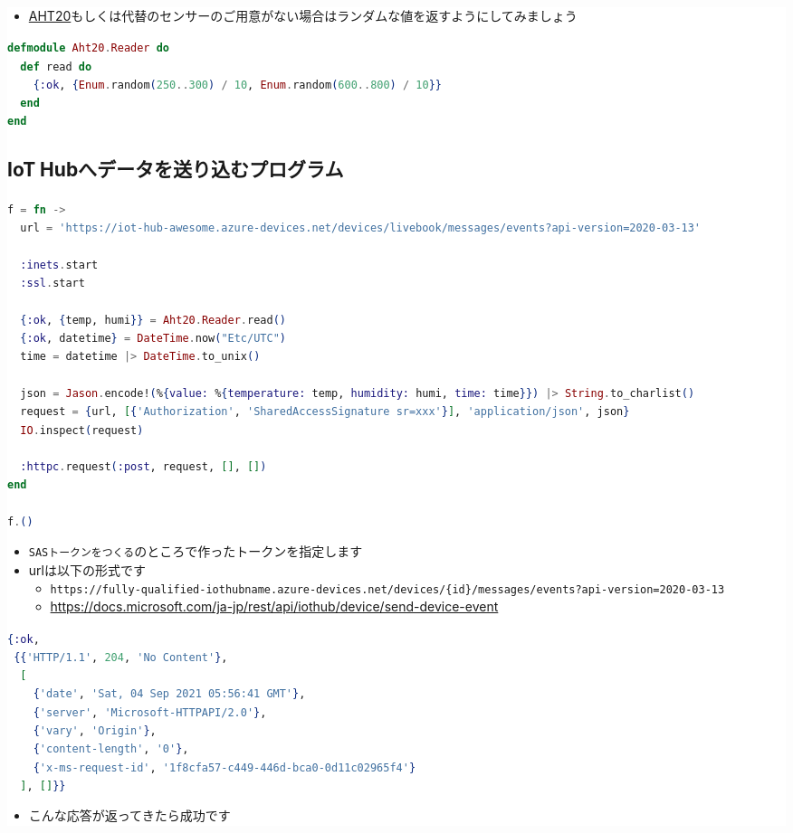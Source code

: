 - [AHT20](https://jp.seeedstudio.com/Grove-AHT20-I2C-Industrial-grade-temperature-and-humidity-sensor-p-4497.html)もしくは代替のセンサーのご用意がない場合はランダムな値を返すようにしてみましょう

```elixir
defmodule Aht20.Reader do
  def read do
    {:ok, {Enum.random(250..300) / 10, Enum.random(600..800) / 10}}
  end
end
```

## IoT Hubへデータを送り込むプログラム
```elixir
f = fn -> 
  url = 'https://iot-hub-awesome.azure-devices.net/devices/livebook/messages/events?api-version=2020-03-13'

  :inets.start
  :ssl.start

  {:ok, {temp, humi}} = Aht20.Reader.read()
  {:ok, datetime} = DateTime.now("Etc/UTC")
  time = datetime |> DateTime.to_unix()

  json = Jason.encode!(%{value: %{temperature: temp, humidity: humi, time: time}}) |> String.to_charlist()
  request = {url, [{'Authorization', 'SharedAccessSignature sr=xxx'}], 'application/json', json}
  IO.inspect(request)

  :httpc.request(:post, request, [], [])
end

f.()
```

- `SASトークンをつくる`のところで作ったトークンを指定します
- urlは以下の形式です
    - `https://fully-qualified-iothubname.azure-devices.net/devices/{id}/messages/events?api-version=2020-03-13`
    - https://docs.microsoft.com/ja-jp/rest/api/iothub/device/send-device-event

```elixir
{:ok,
 {{'HTTP/1.1', 204, 'No Content'},
  [
    {'date', 'Sat, 04 Sep 2021 05:56:41 GMT'},
    {'server', 'Microsoft-HTTPAPI/2.0'},
    {'vary', 'Origin'},
    {'content-length', '0'},
    {'x-ms-request-id', '1f8cfa57-c449-446d-bca0-0d11c02965f4'}
  ], []}}
```
- こんな応答が返ってきたら成功です


[^1]: ブレッドボードとLチカは今回の記事とはなんら関係ありません
